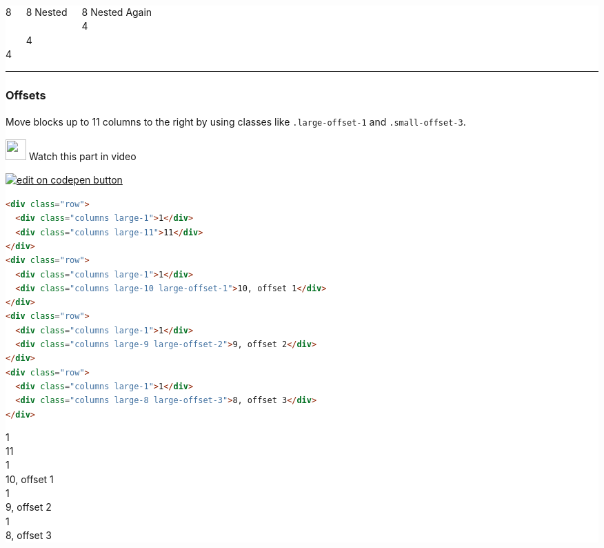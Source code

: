 <div class="row display">
  <div class="columns small-8">8
    <div class="row">
      <div class="columns small-8">8 Nested
        <div class="row">
          <div class="columns small-8">8 Nested Again</div>
          <div class="columns small-4">4</div>
        </div>
      </div>
      <div class="columns small-4">4</div>
    </div>
  </div>
  <div class="columns small-4">4</div>
</div>

---

### Offsets

Move blocks up to 11 columns to the right by using classes like `.large-offset-1` and `.small-offset-3`.

<p>
  <a class="" data-open-video="16:12"><img src="{{root}}assets/img/icons/watch-video-icon.svg" class="video-icon" height="30" width="30" alt=""> Watch this part in video</a>
</p>

<div class="docs--codepen-container">
  <a class="codepen-logo-link" href="http://codepen.io/ZURBFoundation/pen/YVaKyg?editors=1000" target="_blank"><img src="{{root}}assets/img/logos/edit-in-browser.svg" class="" height="" width="" alt="edit on codepen button"></a>
</div>

```html
<div class="row">
  <div class="columns large-1">1</div>
  <div class="columns large-11">11</div>
</div>
<div class="row">
  <div class="columns large-1">1</div>
  <div class="columns large-10 large-offset-1">10, offset 1</div>
</div>
<div class="row">
  <div class="columns large-1">1</div>
  <div class="columns large-9 large-offset-2">9, offset 2</div>
</div>
<div class="row">
  <div class="columns large-1">1</div>
  <div class="columns large-8 large-offset-3">8, offset 3</div>
</div>
```

<div class="row display">
  <div class="columns large-1">1</div>
  <div class="columns large-11">11</div>
</div>
<div class="row display">
  <div class="columns large-1">1</div>
  <div class="columns large-10 large-offset-1">10, offset 1</div>
</div>
<div class="row display">
  <div class="columns large-1">1</div>
  <div class="columns large-9 large-offset-2">9, offset 2</div>
</div>
<div class="row display">
  <div class="columns large-1">1</div>
  <div class="columns large-8 large-offset-3">8, offset 3</div>
</div>